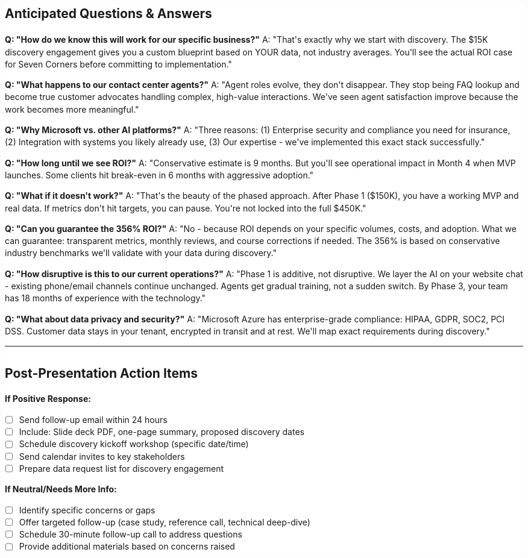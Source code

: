 
## Anticipated Questions & Answers

**Q: "How do we know this will work for our specific business?"**
A: "That's exactly why we start with discovery. The $15K discovery engagement gives you a custom blueprint based on YOUR data, not industry averages. You'll see the actual ROI case for Seven Corners before committing to implementation."

**Q: "What happens to our contact center agents?"**
A: "Agent roles evolve, they don't disappear. They stop being FAQ lookup and become true customer advocates handling complex, high-value interactions. We've seen agent satisfaction improve because the work becomes more meaningful."

**Q: "Why Microsoft vs. other AI platforms?"**
A: "Three reasons: (1) Enterprise security and compliance you need for insurance, (2) Integration with systems you likely already use, (3) Our expertise - we've implemented this exact stack successfully."

**Q: "How long until we see ROI?"**
A: "Conservative estimate is 9 months. But you'll see operational impact in Month 4 when MVP launches. Some clients hit break-even in 6 months with aggressive adoption."

**Q: "What if it doesn't work?"**
A: "That's the beauty of the phased approach. After Phase 1 ($150K), you have a working MVP and real data. If metrics don't hit targets, you can pause. You're not locked into the full $450K."

**Q: "Can you guarantee the 356% ROI?"**
A: "No - because ROI depends on your specific volumes, costs, and adoption. What we can guarantee: transparent metrics, monthly reviews, and course corrections if needed. The 356% is based on conservative industry benchmarks we'll validate with your data during discovery."

**Q: "How disruptive is this to our current operations?"**
A: "Phase 1 is additive, not disruptive. We layer the AI on your website chat - existing phone/email channels continue unchanged. Agents get gradual training, not a sudden switch. By Phase 3, your team has 18 months of experience with the technology."

**Q: "What about data privacy and security?"**
A: "Microsoft Azure has enterprise-grade compliance: HIPAA, GDPR, SOC2, PCI DSS. Customer data stays in your tenant, encrypted in transit and at rest. We'll map exact requirements during discovery."

---

## Post-Presentation Action Items

**If Positive Response:**
- [ ] Send follow-up email within 24 hours
- [ ] Include: Slide deck PDF, one-page summary, proposed discovery dates
- [ ] Schedule discovery kickoff workshop (specific date/time)
- [ ] Send calendar invites to key stakeholders
- [ ] Prepare data request list for discovery engagement

**If Neutral/Needs More Info:**
- [ ] Identify specific concerns or gaps
- [ ] Offer targeted follow-up (case study, reference call, technical deep-dive)
- [ ] Schedule 30-minute follow-up call to address questions
- [ ] Provide additional materials based on concerns raised
